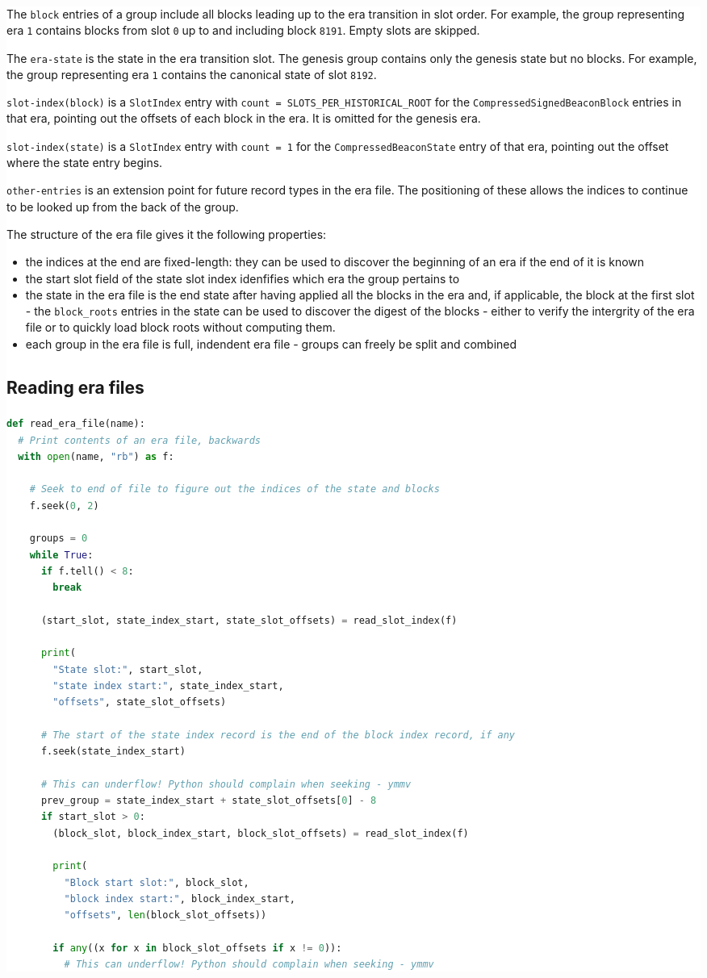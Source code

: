 The `block` entries of a group include all blocks leading up to the era transition in slot order. For example, the group representing era `1` contains blocks from slot `0` up to and including block `8191`. Empty slots are skipped.

The `era-state` is the state in the era transition slot. The genesis group contains only the genesis state but no blocks. For example, the group representing era `1` contains the canonical state of slot `8192`.

`slot-index(block)` is a `SlotIndex` entry with `count = SLOTS_PER_HISTORICAL_ROOT` for the `CompressedSignedBeaconBlock` entries in that era, pointing out the offsets of each block in the era. It is omitted for the genesis era.

`slot-index(state)` is a `SlotIndex` entry with `count = 1` for the `CompressedBeaconState` entry of that era, pointing out the offset where the state entry begins.

`other-entries` is an extension point for future record types in the era file. The positioning of these allows the indices to continue to be looked up from the back of the group.

The structure of the era file gives it the following properties:

* the indices at the end are fixed-length: they can be used to discover the beginning of an era if the end of it is known
* the start slot field of the state slot index idenfifies which era the group pertains to
* the state in the era file is the end state after having applied all the blocks in the era and, if applicable, the block at the first slot - the `block_roots` entries in the state can be used to discover the digest of the blocks - either to verify the intergrity of the era file or to quickly load block roots without computing them.
* each group in the era file is full, indendent era file - groups can freely be split and combined

## Reading era files

```python
def read_era_file(name):
  # Print contents of an era file, backwards
  with open(name, "rb") as f:

    # Seek to end of file to figure out the indices of the state and blocks
    f.seek(0, 2)

    groups = 0
    while True:
      if f.tell() < 8:
        break

      (start_slot, state_index_start, state_slot_offsets) = read_slot_index(f)

      print(
        "State slot:", start_slot,
        "state index start:", state_index_start,
        "offsets", state_slot_offsets)

      # The start of the state index record is the end of the block index record, if any
      f.seek(state_index_start)

      # This can underflow! Python should complain when seeking - ymmv
      prev_group = state_index_start + state_slot_offsets[0] - 8
      if start_slot > 0:
        (block_slot, block_index_start, block_slot_offsets) = read_slot_index(f)

        print(
          "Block start slot:", block_slot,
          "block index start:", block_index_start,
          "offsets", len(block_slot_offsets))

        if any((x for x in block_slot_offsets if x != 0)):
          # This can underflow! Python should complain when seeking - ymmv
```